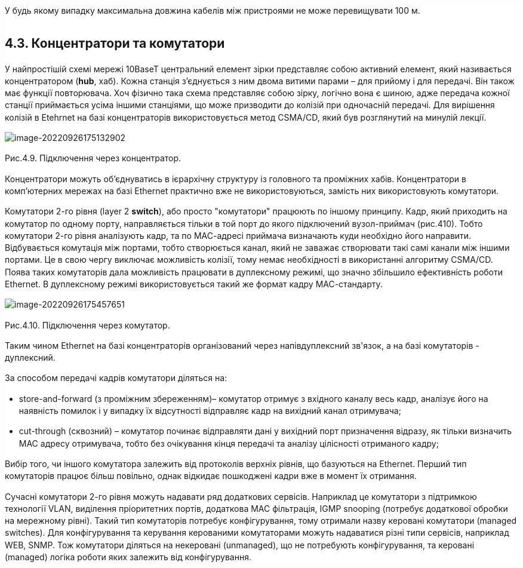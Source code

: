 У будь якому випадку максимальна довжина кабелів між пристроями не може перевищувати 100 м.

## 4.3. Концентратори та комутатори 

У найпростішій схемі мережі 10BaseT центральний елемент зірки представляє собою активний елемент, який називається концентратором (**hub**, хаб). Кожна станція з’єднується з ним двома витими парами – для прийому і для передачі. Він також має функції повторювача. Хоч фізично така схема представляє собою зірку, логічно вона є шиною, адже передача кожної станції приймається усіма іншими станціями, що може призводити до колізій при одночасній передачі. Для вирішення колізій в Etehrnet на базі концентраторів використовується метод CSMA/CD, який був розглянутий на минулій лекції.

![image-20220926175132902](media/image-20220926175132902.png)

Рис.4.9. Підключення через концентратор. 

Концентратори можуть об’єднуватись в ієрархічну структуру із головного та проміжних хабів. Концентратори в комп’ютерних мережах на базі Ethernet практично вже не використовуються, замість них використовують комутатори.

Комутатори 2-го рівня (layer 2 **switch**), або просто "комутатори" працюють по іншому принципу. Кадр, який приходить на комутатор по одному порту, направляється тільки в той порт до якого підключений вузол-приймач (рис.410). Тобто комутатори 2-го рівня аналізують кадр, та по МАС-адресі приймача визначають куди необхідно його направити. Відбувається комутація між портами, тобто створюється канал, який не заважає створювати такі самі канали між іншими портами. Це в свою чергу виключає можливість колізії, тому немає необхідності в використанні алгоритму CSMA/CD. Поява таких комутаторів дала можливість працювати в дуплексному режимі, що значно збільшило ефективність роботи Ethernet. В дуплексному режимі використовується такий же формат кадру МАС-стандарту.

![image-20220926175457651](media/image-20220926175457651.png)

Рис.4.10. Підключення через комутатор. 

Таким чином Ethernet на базі концентраторів організований через напівдуплексний зв'язок, а на базі комутаторів - дуплексний.

За способом передачі кадрів комутатори діляться на:

-  store-and-forward (з проміжним збереженням)– комутатор отримує з вхідного каналу весь кадр, аналізує його на наявність помилок і у випадку їх відсутності відправляє кадр на вихідний канал отримувача;

-  cut-through (сквозний) – комутатор починає відправляти дані у вихідний порт призначення відразу, як тільки визначить МАС адресу отримувача, тобто без очікування кінця передачі та аналізу цілісності отриманого кадру; 

Вибір того, чи іншого комутатора залежить від протоколів верхніх рівнів, що базуються на Ethernet. Перший тип комутаторів працює більш повільно, однак відкидає пошкоджені кадри вже в момент їх отримання. 

Сучасні комутатори 2-го рівня можуть надавати ряд додаткових сервісів. Наприклад це комутатори з підтримкою технології VLAN, виділення пріоритетних портів, додаткова MAC фільтрація, IGMP snooping (потребує додаткової обробки на мережному рівні). Такий тип комутаторів потребує конфігурування, тому отримали назву керовані комутатори (managed switches). Для конфігурування та керування керованими комутаторами можуть надаватися різні типи сервісів, наприклад WEB, SNMP. Тож комутатори діляться на некеровані (unmanaged), що не потребують конфігурування, та керовані (managed) логіка роботи яких залежить від конфігурування. 
